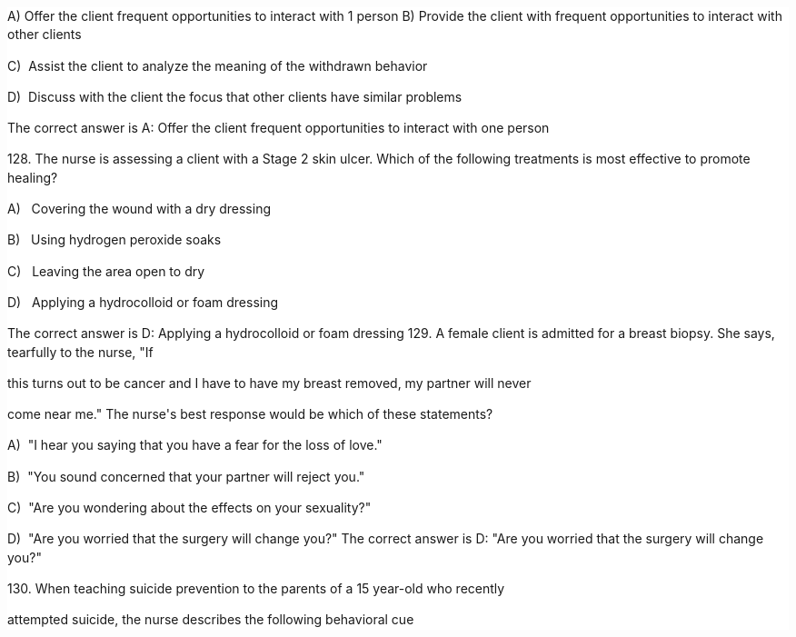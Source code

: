 A) Offer the client frequent opportunities to
interact with 1 person B) Provide
the client with frequent opportunities to interact with other clients 

C)  Assist
the client to analyze the meaning of the withdrawn behavior 

D)  Discuss
with the client the focus that other clients have similar problems 

The correct answer is A:
Offer the client frequent opportunities to interact with one person 

128\. The
nurse is assessing a client with a Stage 2 skin ulcer. Which of the following
treatments is most effective to promote healing? 

A)   Covering
the wound with a dry dressing 

B)   Using
hydrogen peroxide soaks 

C)   Leaving
the area open to dry 

D)   Applying
a hydrocolloid or foam dressing 

The correct answer is D: Applying a
hydrocolloid or foam dressing 129. A
female client is admitted for a breast biopsy. She says, tearfully to the
nurse, "If 

this turns out to be cancer and I have to
have my breast removed, my partner will never 

come near me." The nurse's best
response would be which of these statements? 

A)  "I
hear you saying that you have a fear for the loss of love." 

B)  "You
sound concerned that your partner will reject you." 

C)  "Are
you wondering about the effects on your sexuality?" 

D)  "Are
you worried that the surgery will change you?" The correct answer is D:
"Are you worried that the surgery will change you?" 

130\. When
teaching suicide prevention to the parents of a 15 year-old who recently 

attempted suicide, the nurse describes the following behavioral
cue 
